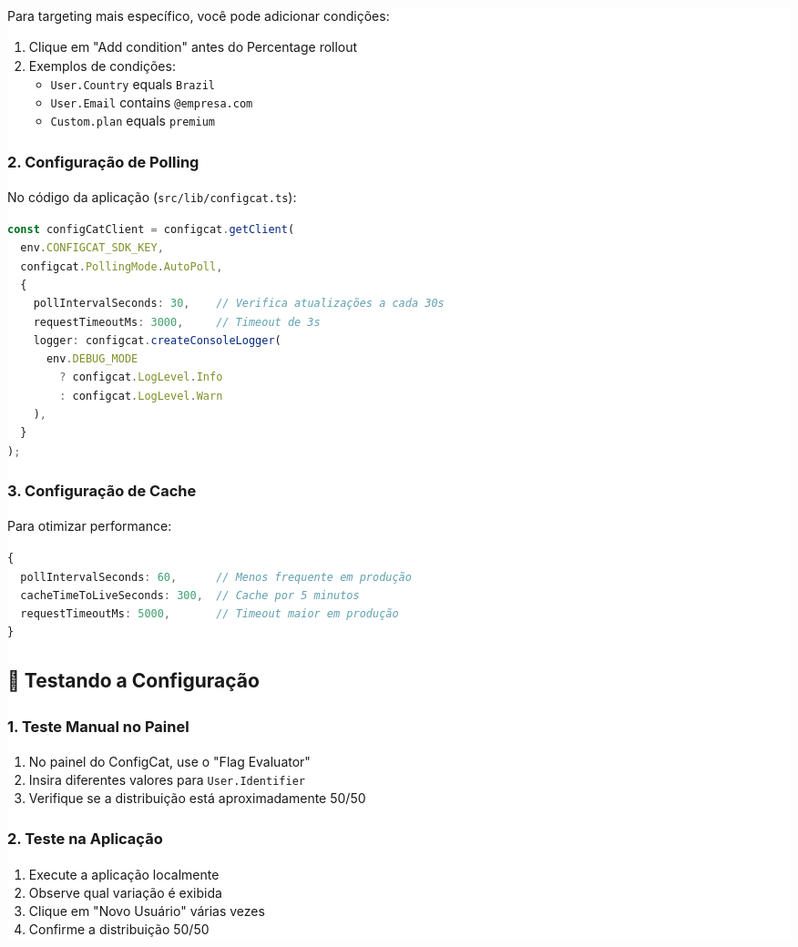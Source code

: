 Para targeting mais específico, você pode adicionar condições:

1. Clique em "Add condition" antes do Percentage rollout
2. Exemplos de condições:
   - `User.Country` equals `Brazil`
   - `User.Email` contains `@empresa.com`
   - `Custom.plan` equals `premium`

### 2. Configuração de Polling

No código da aplicação (`src/lib/configcat.ts`):

```typescript
const configCatClient = configcat.getClient(
  env.CONFIGCAT_SDK_KEY,
  configcat.PollingMode.AutoPoll,
  {
    pollIntervalSeconds: 30,    // Verifica atualizações a cada 30s
    requestTimeoutMs: 3000,     // Timeout de 3s
    logger: configcat.createConsoleLogger(
      env.DEBUG_MODE 
        ? configcat.LogLevel.Info 
        : configcat.LogLevel.Warn
    ),
  }
);
```

### 3. Configuração de Cache

Para otimizar performance:

```typescript
{
  pollIntervalSeconds: 60,      // Menos frequente em produção
  cacheTimeToLiveSeconds: 300,  // Cache por 5 minutos
  requestTimeoutMs: 5000,       // Timeout maior em produção
}
```

## 🧪 Testando a Configuração

### 1. Teste Manual no Painel

1. No painel do ConfigCat, use o "Flag Evaluator"
2. Insira diferentes valores para `User.Identifier`
3. Verifique se a distribuição está aproximadamente 50/50

### 2. Teste na Aplicação

1. Execute a aplicação localmente
2. Observe qual variação é exibida
3. Clique em "Novo Usuário" várias vezes
4. Confirme a distribuição 50/50
